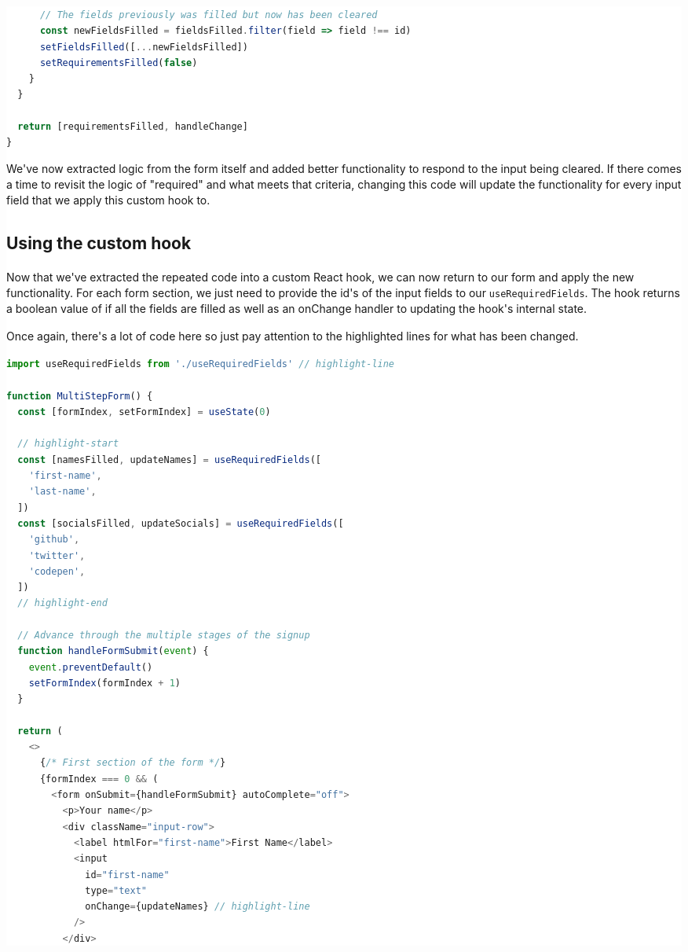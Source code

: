 ```js
      // The fields previously was filled but now has been cleared
      const newFieldsFilled = fieldsFilled.filter(field => field !== id)
      setFieldsFilled([...newFieldsFilled])
      setRequirementsFilled(false)
    }
  }

  return [requirementsFilled, handleChange]
}
```

We've now extracted logic from the form itself and added better functionality to respond to the input being cleared. If there comes a time to revisit the logic of "required" and what meets that criteria, changing this code will update the functionality for every input field that we apply this custom hook to.

## Using the custom hook

Now that we've extracted the repeated code into a custom React hook, we can now return to our form and apply the new functionality. For each form section, we just need to provide the id's of the input fields to our `useRequiredFields`. The hook returns a boolean value of if all the fields are filled as well as an onChange handler to updating the hook's internal state.

Once again, there's a lot of code here so just pay attention to the highlighted lines for what has been changed.

```js
import useRequiredFields from './useRequiredFields' // highlight-line

function MultiStepForm() {
  const [formIndex, setFormIndex] = useState(0)

  // highlight-start
  const [namesFilled, updateNames] = useRequiredFields([
    'first-name',
    'last-name',
  ])
  const [socialsFilled, updateSocials] = useRequiredFields([
    'github',
    'twitter',
    'codepen',
  ])
  // highlight-end

  // Advance through the multiple stages of the signup
  function handleFormSubmit(event) {
    event.preventDefault()
    setFormIndex(formIndex + 1)
  }

  return (
    <>
      {/* First section of the form */}
      {formIndex === 0 && (
        <form onSubmit={handleFormSubmit} autoComplete="off">
          <p>Your name</p>
          <div className="input-row">
            <label htmlFor="first-name">First Name</label>
            <input
              id="first-name"
              type="text"
              onChange={updateNames} // highlight-line
            />
          </div>
```